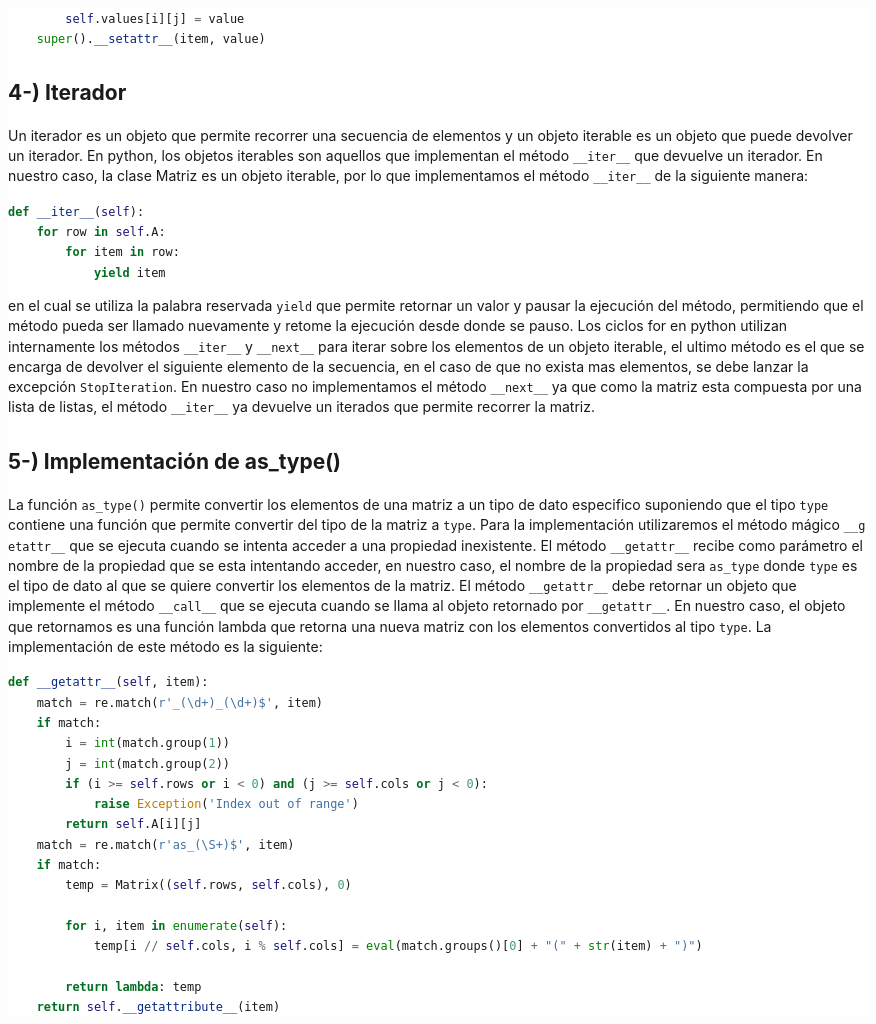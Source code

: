 ```python
        self.values[i][j] = value
    super().__setattr__(item, value)
```

## 4-) Iterador

Un iterador es un objeto que permite recorrer una secuencia de elementos y un objeto iterable es un objeto que puede devolver un iterador. En python, los objetos iterables son aquellos que implementan el método ```__iter__``` que devuelve un iterador. En nuestro caso, la clase Matriz es un objeto iterable, por lo que implementamos el método ```__iter__``` de la siguiente manera:

```python
def __iter__(self):
    for row in self.A:
        for item in row:
            yield item
```

en el cual se utiliza la palabra reservada ```yield``` que permite retornar un valor y pausar la ejecución del método, permitiendo que el método pueda ser llamado nuevamente y retome la ejecución desde donde se pauso. Los ciclos for en python utilizan internamente los métodos ```__iter__``` y ```__next__``` para iterar sobre los elementos de un objeto iterable, el ultimo método es el que se encarga de devolver el siguiente elemento de la secuencia, en el caso de que no exista mas elementos, se debe lanzar la excepción ```StopIteration```. En nuestro caso no implementamos el método ```__next__``` ya que como la matriz esta compuesta por una lista de listas, el método ```__iter__``` ya devuelve un iterados que permite recorrer la matriz.

## 5-) Implementación de as_type()

La función ```as_type()``` permite convertir los elementos de una matriz a un tipo de dato especifico
suponiendo que el tipo ```type``` contiene una función que permite convertir del tipo de la matriz a ```type```. Para la implementación utilizaremos el método mágico ```__getattr__``` que se ejecuta cuando se intenta acceder a una propiedad inexistente. El método ```__getattr__``` recibe como parámetro el nombre de la propiedad que se esta intentando acceder, en nuestro caso, el nombre de la propiedad sera ```as_type``` donde ```type``` es el tipo de dato al que se quiere convertir los elementos de la matriz. El método ```__getattr__``` debe retornar un objeto que implemente el método ```__call__``` que se ejecuta cuando se llama al objeto retornado por ```__getattr__```. En nuestro caso, el objeto que retornamos es una función lambda que retorna una nueva matriz con los elementos convertidos al tipo ```type```. La implementación de este método es la siguiente:

```python
def __getattr__(self, item):
    match = re.match(r'_(\d+)_(\d+)$', item)
    if match:
        i = int(match.group(1))
        j = int(match.group(2))
        if (i >= self.rows or i < 0) and (j >= self.cols or j < 0):
            raise Exception('Index out of range')
        return self.A[i][j]
    match = re.match(r'as_(\S+)$', item)
    if match:
        temp = Matrix((self.rows, self.cols), 0)

        for i, item in enumerate(self):
            temp[i // self.cols, i % self.cols] = eval(match.groups()[0] + "(" + str(item) + ")")

        return lambda: temp
    return self.__getattribute__(item)
```
